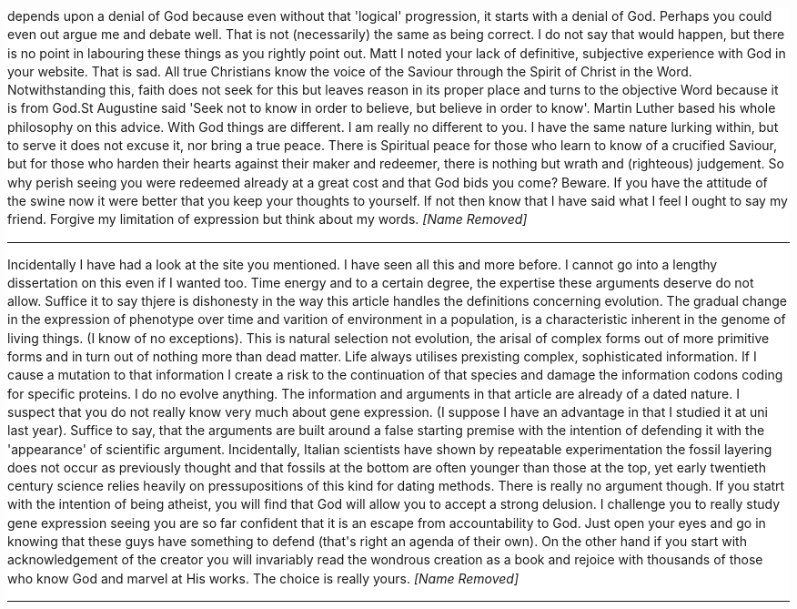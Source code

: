 depends upon a denial of God because even without that 'logical' progression, it starts with a denial of God. Perhaps you could even out argue me and debate well. That is not (necessarily) the same as being correct. I do not say that would happen, but there is no point in labouring these things as you rightly point out. Matt I noted your lack of definitive, subjective experience with God in your website. That is sad. All true Christians know the voice of the Saviour through the Spirit of Christ in the Word. Notwithstanding this, faith does not seek for this but leaves reason in its proper place and turns to the objective Word because it is from God.St Augustine said 'Seek not to know in order to believe, but believe in order to know'. Martin Luther based his whole philosophy on this advice. With God things are different. I am really no different to you. I have the same nature lurking within, but to serve it does not excuse it, nor bring a true peace. There is Spiritual peace for those who learn to know of a crucified Saviour, but for those who harden their hearts against their maker and redeemer, there is nothing but wrath and (righteous) judgement. So why perish seeing you were redeemed already at a great cost and that God bids you come? Beware. If you have the attitude of the swine now it were better that you keep your thoughts to yourself. If not then know that I have said what I feel I ought to say my friend. Forgive my limitation of expression but think about my words. _\[Name Removed\]_

* * *

Incidentally I have had a look at the site you mentioned. I have seen all this and more before. I cannot go into a lengthy dissertation on this even if I wanted too. Time energy and to a certain degree, the expertise these arguments deserve do not allow. Suffice it to say thjere is dishonesty in the way this article handles the definitions concerning evolution. The gradual change in the expression of phenotype over time and varition of environment in a population, is a characteristic inherent in the genome of living things. (I know of no exceptions). This is natural selection not evolution, the arisal of complex forms out of more primitive forms and in turn out of nothing more than dead matter. Life always utilises prexisting complex, sophisticated information. If I cause a mutation to that information I create a risk to the continuation of that species and damage the information codons coding for specific proteins. I do no evolve anything. The information and arguments in that article are already of a dated nature. I suspect that you do not really know very much about gene expression. (I suppose I have an advantage in that I studied it at uni last year). Suffice to say, that the arguments are built around a false starting premise with the intention of defending it with the 'appearance' of scientific argument. Incidentally, Italian scientists have shown by repeatable experimentation the fossil layering does not occur as previously thought and that fossils at the bottom are often younger than those at the top, yet early twentieth century science relies heavily on pressupositions of this kind for dating methods. There is really no argument though. If you statrt with the intention of being atheist, you will find that God will allow you to accept a strong delusion. I challenge you to really study gene expression seeing you are so far confident that it is an escape from accountability to God. Just open your eyes and go in knowing that these guys have something to defend (that's right an agenda of their own). On the other hand if you start with acknowledgement of the creator you will invariably read the wondrous creation as a book and rejoice with thousands of those who know God and marvel at His works. The choice is really yours. _\[Name Removed\]_

* * *
